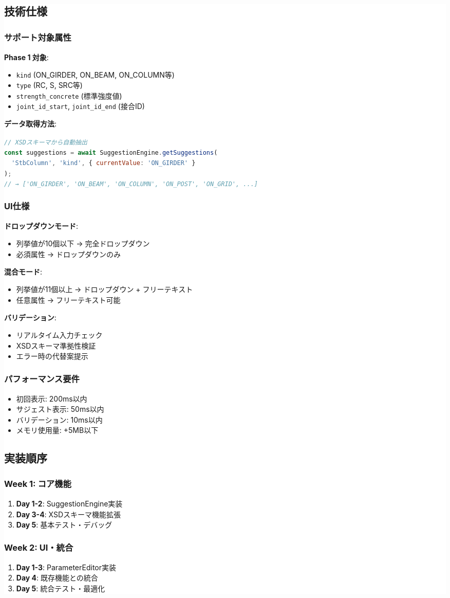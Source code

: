 ## 技術仕様

### サポート対象属性

**Phase 1 対象**:
- `kind` (ON_GIRDER, ON_BEAM, ON_COLUMN等)
- `type` (RC, S, SRC等)
- `strength_concrete` (標準強度値)
- `joint_id_start`, `joint_id_end` (接合ID)

**データ取得方法**:
```javascript
// XSDスキーマから自動抽出
const suggestions = await SuggestionEngine.getSuggestions(
  'StbColumn', 'kind', { currentValue: 'ON_GIRDER' }
);
// → ['ON_GIRDER', 'ON_BEAM', 'ON_COLUMN', 'ON_POST', 'ON_GRID', ...]
```

### UI仕様

**ドロップダウンモード**:
- 列挙値が10個以下 → 完全ドロップダウン
- 必須属性 → ドロップダウンのみ

**混合モード**:
- 列挙値が11個以上 → ドロップダウン + フリーテキスト
- 任意属性 → フリーテキスト可能

**バリデーション**:
- リアルタイム入力チェック
- XSDスキーマ準拠性検証
- エラー時の代替案提示

### パフォーマンス要件

- 初回表示: 200ms以内
- サジェスト表示: 50ms以内  
- バリデーション: 10ms以内
- メモリ使用量: +5MB以下

## 実装順序

### Week 1: コア機能
1. **Day 1-2**: SuggestionEngine実装
2. **Day 3-4**: XSDスキーマ機能拡張
3. **Day 5**: 基本テスト・デバッグ

### Week 2: UI・統合
1. **Day 1-3**: ParameterEditor実装
2. **Day 4**: 既存機能との統合
3. **Day 5**: 統合テスト・最適化
